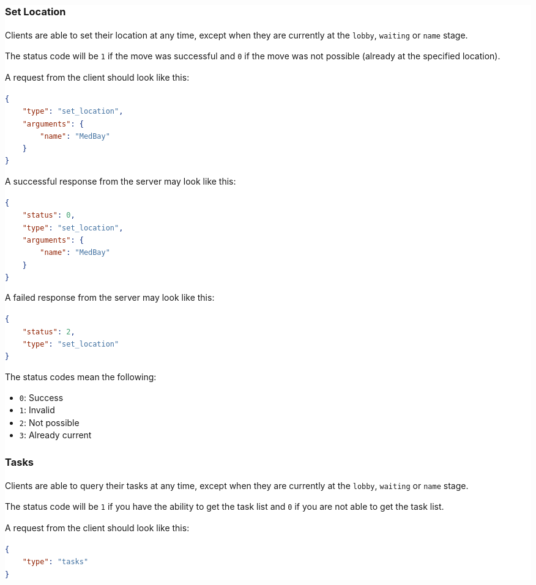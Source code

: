 ### Set Location

Clients are able to set their location at any time, except when they are currently at the `lobby`, `waiting` or `name` stage.

The status code will be `1` if the move was successful and `0` if the move was not possible (already at the specified location).

A request from the client should look like this:

```json
{
	"type": "set_location",
	"arguments": {
		"name": "MedBay"
	}
}
```

A successful response from the server may look like this:

```json
{
	"status": 0,
	"type": "set_location",
	"arguments": {
		"name": "MedBay"
	}
}
```

A failed response from the server may look like this:

```json
{
	"status": 2,
	"type": "set_location"
}
```

The status codes mean the following:

* `0`: Success
* `1`: Invalid
* `2`: Not possible
* `3`: Already current

### Tasks

Clients are able to query their tasks at any time, except when they are currently at the `lobby`, `waiting` or `name` stage.

The status code will be `1` if you have the ability to get the task list and `0` if you are not able to get the task list.

A request from the client should look like this:

```json
{
	"type": "tasks"
}
```
